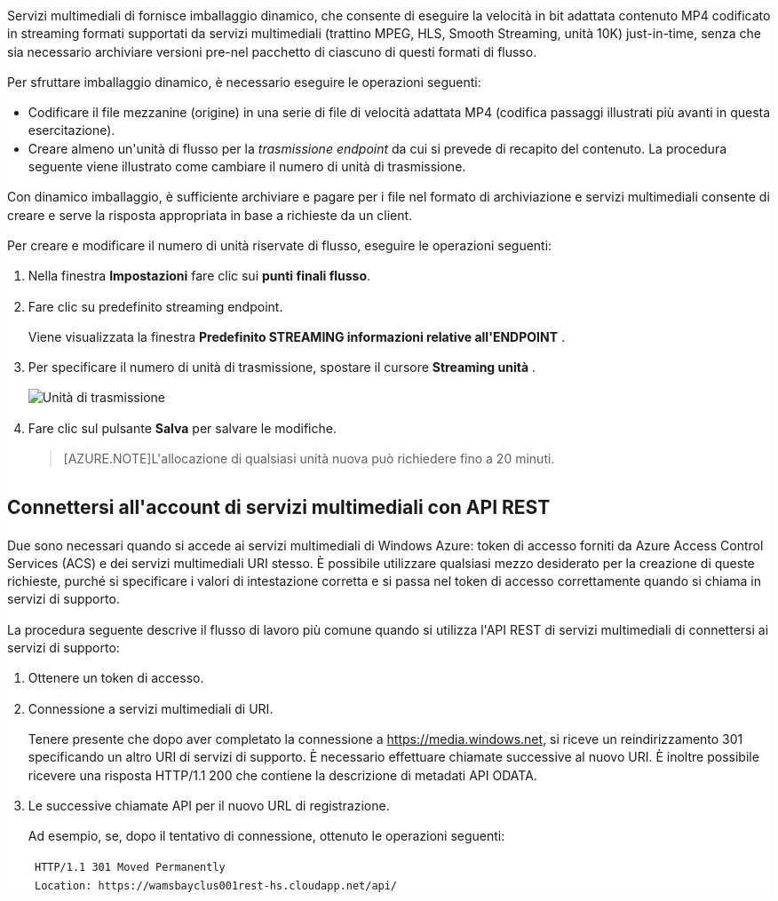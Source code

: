 Servizi multimediali di fornisce imballaggio dinamico, che consente di eseguire la velocità in bit adattata contenuto MP4 codificato in streaming formati supportati da servizi multimediali (trattino MPEG, HLS, Smooth Streaming, unità 10K) just-in-time, senza che sia necessario archiviare versioni pre-nel pacchetto di ciascuno di questi formati di flusso.

Per sfruttare imballaggio dinamico, è necessario eseguire le operazioni seguenti:

- Codificare il file mezzanine (origine) in una serie di file di velocità adattata MP4 (codifica passaggi illustrati più avanti in questa esercitazione).  
- Creare almeno un'unità di flusso per la *trasmissione endpoint* da cui si prevede di recapito del contenuto. La procedura seguente viene illustrato come cambiare il numero di unità di trasmissione.

Con dinamico imballaggio, è sufficiente archiviare e pagare per i file nel formato di archiviazione e servizi multimediali consente di creare e serve la risposta appropriata in base a richieste da un client.

Per creare e modificare il numero di unità riservate di flusso, eseguire le operazioni seguenti:


1. Nella finestra **Impostazioni** fare clic sui **punti finali flusso**. 

2. Fare clic su predefinito streaming endpoint. 

    Viene visualizzata la finestra **Predefinito STREAMING informazioni relative all'ENDPOINT** .

3. Per specificare il numero di unità di trasmissione, spostare il cursore **Streaming unità** .

    ![Unità di trasmissione](./media/media-services-portal-vod-get-started/media-services-streaming-units.png)

4. Fare clic sul pulsante **Salva** per salvare le modifiche.

    >[AZURE.NOTE]L'allocazione di qualsiasi unità nuova può richiedere fino a 20 minuti.

## <a id="connect"></a>Connettersi all'account di servizi multimediali con API REST

Due sono necessari quando si accede ai servizi multimediali di Windows Azure: token di accesso forniti da Azure Access Control Services (ACS) e dei servizi multimediali URI stesso. È possibile utilizzare qualsiasi mezzo desiderato per la creazione di queste richieste, purché si specificare i valori di intestazione corretta e si passa nel token di accesso correttamente quando si chiama in servizi di supporto.

La procedura seguente descrive il flusso di lavoro più comune quando si utilizza l'API REST di servizi multimediali di connettersi ai servizi di supporto:

1. Ottenere un token di accesso. 
2. Connessione a servizi multimediali di URI.  

    Tenere presente che dopo aver completato la connessione a https://media.windows.net, si riceve un reindirizzamento 301 specificando un altro URI di servizi di supporto. È necessario effettuare chiamate successive al nuovo URI. È inoltre possibile ricevere una risposta HTTP/1.1 200 che contiene la descrizione di metadati API ODATA.
3. Le successive chiamate API per il nuovo URL di registrazione. 
    
    Ad esempio, se, dopo il tentativo di connessione, ottenuto le operazioni seguenti:
        
        HTTP/1.1 301 Moved Permanently
        Location: https://wamsbayclus001rest-hs.cloudapp.net/api/
